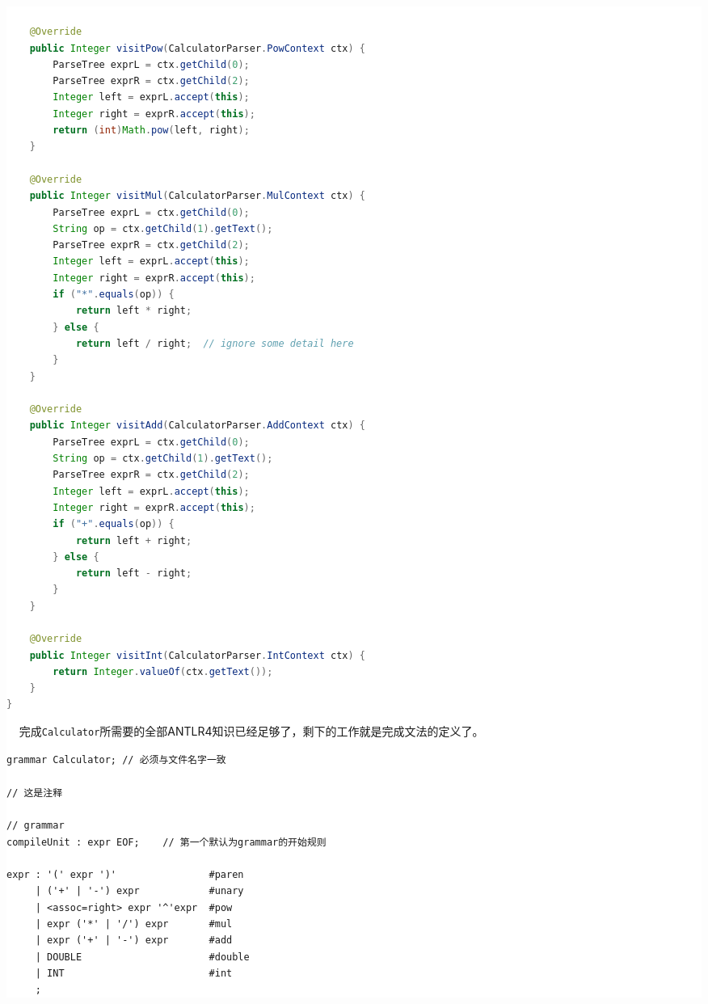 ```java

    @Override
    public Integer visitPow(CalculatorParser.PowContext ctx) {
        ParseTree exprL = ctx.getChild(0);
        ParseTree exprR = ctx.getChild(2);
        Integer left = exprL.accept(this);
        Integer right = exprR.accept(this);
        return (int)Math.pow(left, right);
    }

    @Override
    public Integer visitMul(CalculatorParser.MulContext ctx) {
        ParseTree exprL = ctx.getChild(0);
        String op = ctx.getChild(1).getText();
        ParseTree exprR = ctx.getChild(2);
        Integer left = exprL.accept(this);
        Integer right = exprR.accept(this);
        if ("*".equals(op)) {
            return left * right;
        } else {
            return left / right;  // ignore some detail here 
        }
    }

    @Override
    public Integer visitAdd(CalculatorParser.AddContext ctx) {
        ParseTree exprL = ctx.getChild(0);
        String op = ctx.getChild(1).getText();
        ParseTree exprR = ctx.getChild(2);
        Integer left = exprL.accept(this);
        Integer right = exprR.accept(this);
        if ("+".equals(op)) {
            return left + right;
        } else {
            return left - right;
        }
    }

    @Override
    public Integer visitInt(CalculatorParser.IntContext ctx) {
        return Integer.valueOf(ctx.getText());
    }
}

```
&nbsp;&nbsp;&nbsp;&nbsp;完成`Calculator`所需要的全部ANTLR4知识已经足够了，剩下的工作就是完成文法的定义了。
```antlr4
grammar Calculator; // 必须与文件名字一致

// 这是注释

// grammar
compileUnit : expr EOF;    // 第一个默认为grammar的开始规则

expr : '(' expr ')'                #paren
     | ('+' | '-') expr            #unary
     | <assoc=right> expr '^'expr  #pow
     | expr ('*' | '/') expr       #mul
     | expr ('+' | '-') expr       #add
     | DOUBLE                      #double
     | INT                         #int
     ;

```